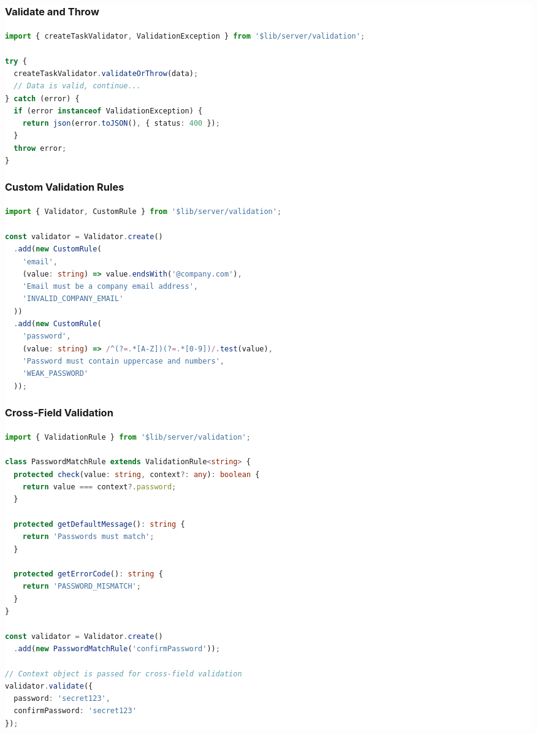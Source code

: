 ### Validate and Throw

```typescript
import { createTaskValidator, ValidationException } from '$lib/server/validation';

try {
  createTaskValidator.validateOrThrow(data);
  // Data is valid, continue...
} catch (error) {
  if (error instanceof ValidationException) {
    return json(error.toJSON(), { status: 400 });
  }
  throw error;
}
```

### Custom Validation Rules

```typescript
import { Validator, CustomRule } from '$lib/server/validation';

const validator = Validator.create()
  .add(new CustomRule(
    'email',
    (value: string) => value.endsWith('@company.com'),
    'Email must be a company email address',
    'INVALID_COMPANY_EMAIL'
  ))
  .add(new CustomRule(
    'password',
    (value: string) => /^(?=.*[A-Z])(?=.*[0-9])/.test(value),
    'Password must contain uppercase and numbers',
    'WEAK_PASSWORD'
  ));
```

### Cross-Field Validation

```typescript
import { ValidationRule } from '$lib/server/validation';

class PasswordMatchRule extends ValidationRule<string> {
  protected check(value: string, context?: any): boolean {
    return value === context?.password;
  }

  protected getDefaultMessage(): string {
    return 'Passwords must match';
  }

  protected getErrorCode(): string {
    return 'PASSWORD_MISMATCH';
  }
}

const validator = Validator.create()
  .add(new PasswordMatchRule('confirmPassword'));

// Context object is passed for cross-field validation
validator.validate({
  password: 'secret123',
  confirmPassword: 'secret123'
});
```
